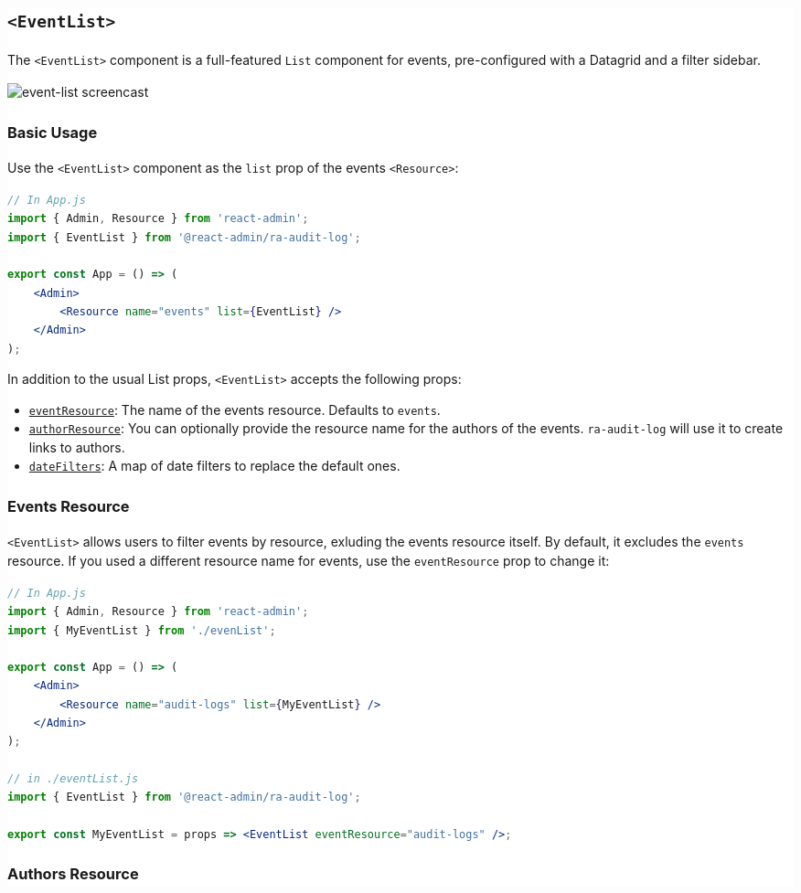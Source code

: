 ## `<EventList>`

The `<EventList>` component is a full-featured `List` component for events, pre-configured with a Datagrid and a filter sidebar.

![event-list screencast](./assets/ra-audit-log-event-list.gif)

### Basic Usage

Use the `<EventList>` component as the `list` prop of the events `<Resource>`:

```jsx
// In App.js
import { Admin, Resource } from 'react-admin';
import { EventList } from '@react-admin/ra-audit-log';

export const App = () => (
    <Admin>
        <Resource name="events" list={EventList} />
    </Admin>
);
```

In addition to the usual List props, `<EventList>` accepts the following props:

-   [`eventResource`](#eventresource): The name of the events resource. Defaults to `events`.
-   [`authorResource`](#authorresource): You can optionally provide the resource name for the authors of the events. `ra-audit-log` will use it to create links to authors.
-   [`dateFilters`](#datefilters): A map of date filters to replace the default ones.

### Events Resource

`<EventList>` allows users to filter events by resource, exluding the events resource itself. By default, it excludes the `events` resource. If you used a different resource name for events, use the `eventResource` prop to change it:

```jsx
// In App.js
import { Admin, Resource } from 'react-admin';
import { MyEventList } from './evenList';

export const App = () => (
    <Admin>
        <Resource name="audit-logs" list={MyEventList} />
    </Admin>
);

// in ./eventList.js
import { EventList } from '@react-admin/ra-audit-log';

export const MyEventList = props => <EventList eventResource="audit-logs" />;
```

### Authors Resource
